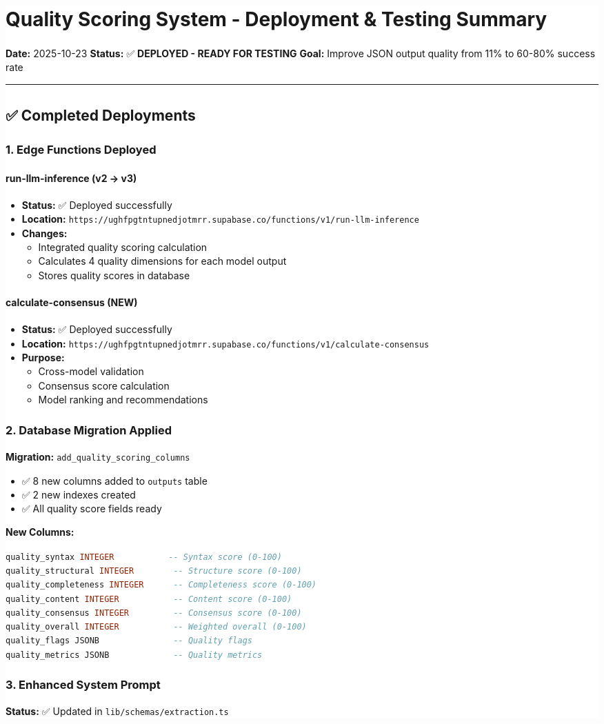 # Quality Scoring System - Deployment & Testing Summary

**Date:** 2025-10-23
**Status:** ✅ **DEPLOYED - READY FOR TESTING**
**Goal:** Improve JSON output quality from 11% to 60-80% success rate

---

## ✅ Completed Deployments

### 1. Edge Functions Deployed

#### **run-llm-inference** (v2 → v3)
- **Status:** ✅ Deployed successfully
- **Location:** `https://ughfpgtntupnedjotmrr.supabase.co/functions/v1/run-llm-inference`
- **Changes:**
  - Integrated quality scoring calculation
  - Calculates 4 quality dimensions for each model output
  - Stores quality scores in database

#### **calculate-consensus** (NEW)
- **Status:** ✅ Deployed successfully
- **Location:** `https://ughfpgtntupnedjotmrr.supabase.co/functions/v1/calculate-consensus`
- **Purpose:**
  - Cross-model validation
  - Consensus score calculation
  - Model ranking and recommendations

### 2. Database Migration Applied

**Migration:** `add_quality_scoring_columns`
- ✅ 8 new columns added to `outputs` table
- ✅ 2 new indexes created
- ✅ All quality score fields ready

**New Columns:**
```sql
quality_syntax INTEGER           -- Syntax score (0-100)
quality_structural INTEGER        -- Structure score (0-100)
quality_completeness INTEGER      -- Completeness score (0-100)
quality_content INTEGER           -- Content score (0-100)
quality_consensus INTEGER         -- Consensus score (0-100)
quality_overall INTEGER           -- Weighted overall (0-100)
quality_flags JSONB               -- Quality flags
quality_metrics JSONB             -- Quality metrics
```

### 3. Enhanced System Prompt

**Status:** ✅ Updated in `lib/schemas/extraction.ts`
